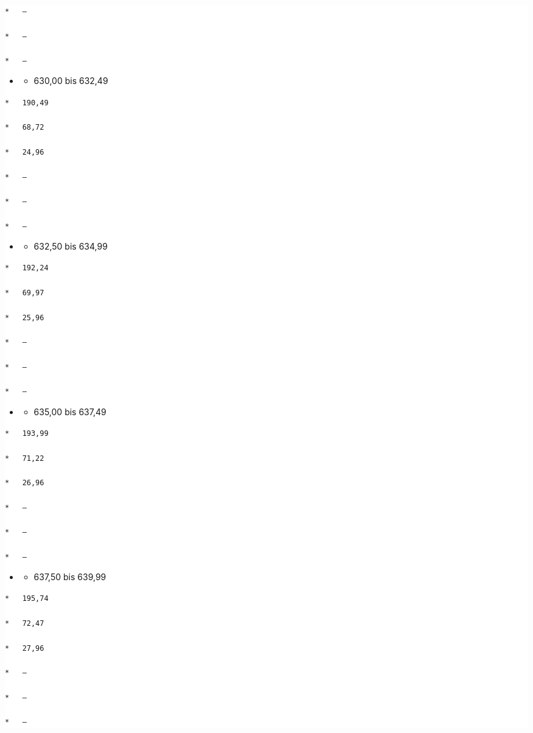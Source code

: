     *   –

    *   –

    *   –


*    *   630,00 bis 632,49

    *   190,49

    *   68,72

    *   24,96

    *   –

    *   –

    *   –


*    *   632,50 bis 634,99

    *   192,24

    *   69,97

    *   25,96

    *   –

    *   –

    *   –


*    *   635,00 bis 637,49

    *   193,99

    *   71,22

    *   26,96

    *   –

    *   –

    *   –


*    *   637,50 bis 639,99

    *   195,74

    *   72,47

    *   27,96

    *   –

    *   –

    *   –

